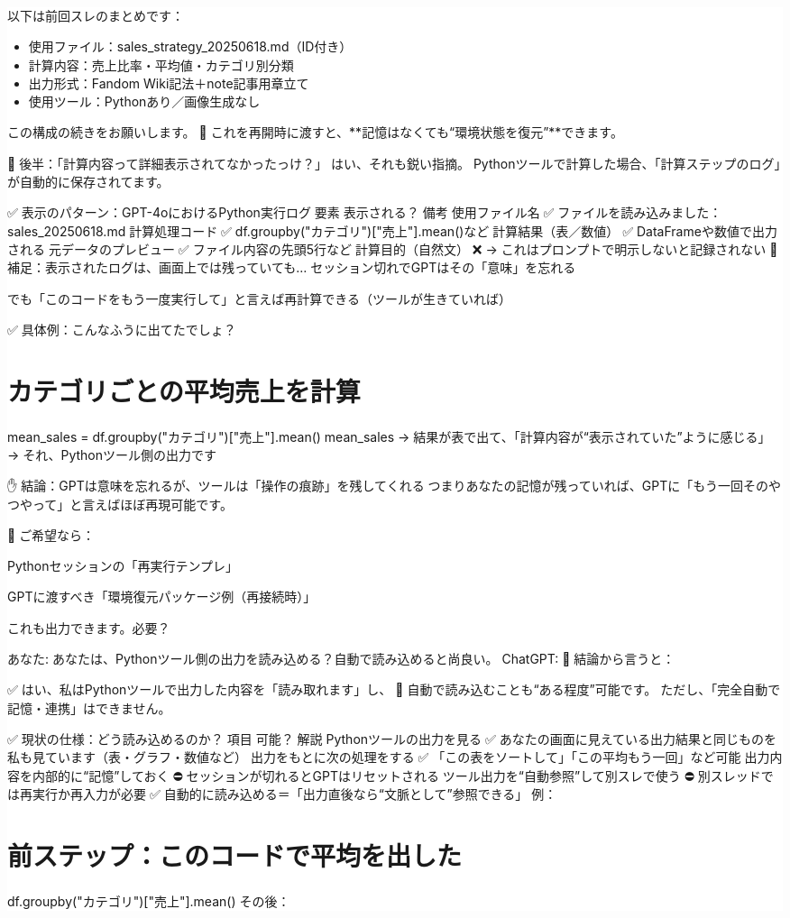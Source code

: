 以下は前回スレのまとめです：
- 使用ファイル：sales_strategy_20250618.md（ID付き）
- 計算内容：売上比率・平均値・カテゴリ別分類
- 出力形式：Fandom Wiki記法＋note記事用章立て
- 使用ツール：Pythonあり／画像生成なし

この構成の続きをお願いします。
🔁 これを再開時に渡すと、**記憶はなくても“環境状態を復元”**できます。

🧮 後半：「計算内容って詳細表示されてなかったっけ？」
はい、それも鋭い指摘。
Pythonツールで計算した場合、「計算ステップのログ」が自動的に保存されてます。

✅ 表示のパターン：GPT-4oにおけるPython実行ログ
要素	表示される？	備考
使用ファイル名	✅	ファイルを読み込みました：sales_20250618.md
計算処理コード	✅	df.groupby("カテゴリ")["売上"].mean()など
計算結果（表／数値）	✅	DataFrameや数値で出力される
元データのプレビュー	✅	ファイル内容の先頭5行など
計算目的（自然文）	❌	→ これはプロンプトで明示しないと記録されない
🔧 補足：表示されたログは、画面上では残っていても…
セッション切れでGPTはその「意味」を忘れる

でも「このコードをもう一度実行して」と言えば再計算できる（ツールが生きていれば）

✅ 具体例：こんなふうに出てたでしょ？
# カテゴリごとの平均売上を計算
mean_sales = df.groupby("カテゴリ")["売上"].mean()
mean_sales
→ 結果が表で出て、「計算内容が“表示されていた”ように感じる」
→ それ、Pythonツール側の出力です

✋ 結論：GPTは意味を忘れるが、ツールは「操作の痕跡」を残してくれる
つまりあなたの記憶が残っていれば、GPTに「もう一回そのやつやって」と言えばほぼ再現可能です。

🧩 ご希望なら：

Pythonセッションの「再実行テンプレ」

GPTに渡すべき「環境復元パッケージ例（再接続時）」

これも出力できます。必要？

あなた:
あなたは、Pythonツール側の出力を読み込める？自動で読み込めると尚良い。
ChatGPT:
🧠 結論から言うと：

✅ はい、私はPythonツールで出力した内容を「読み取れます」し、
🔄 自動で読み込むことも“ある程度”可能です。
ただし、「完全自動で記憶・連携」はできません。

✅ 現状の仕様：どう読み込めるのか？
項目	可能？	解説
Pythonツールの出力を見る	✅	あなたの画面に見えている出力結果と同じものを私も見ています（表・グラフ・数値など）
出力をもとに次の処理をする	✅	「この表をソートして」「この平均もう一回」など可能
出力内容を内部的に“記憶”しておく	⛔	セッションが切れるとGPTはリセットされる
ツール出力を“自動参照”して別スレで使う	⛔	別スレッドでは再実行か再入力が必要
✅ 自動的に読み込める＝「出力直後なら“文脈として”参照できる」
例：
# 前ステップ：このコードで平均を出した
df.groupby("カテゴリ")["売上"].mean()
その後：
